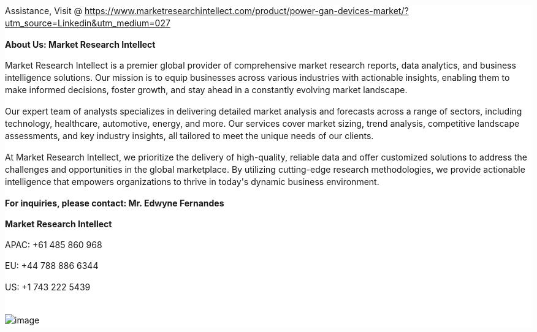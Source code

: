 Assistance, Visit @</strong>&nbsp;<a href="https://www.marketresearchintellect.com/product/power-gan-devices-market/?utm_source=Linkedin&utm_medium=027">https://www.marketresearchintellect.com/product/power-gan-devices-market/?utm_source=Linkedin&utm_medium=027</a></span></p><p><strong>About Us: Market Research Intellect</strong></p><p>Market Research Intellect is a premier global provider of comprehensive market research reports, data analytics, and business intelligence solutions. Our mission is to equip businesses across various industries with actionable insights, enabling them to make informed decisions, foster growth, and stay ahead in a constantly evolving market landscape.</p><p>Our expert team of analysts specializes in delivering detailed market analysis and forecasts across a range of sectors, including technology, healthcare, automotive, energy, and more. Our services cover market sizing, trend analysis, competitive landscape assessments, and key industry insights, all tailored to meet the unique needs of our clients.</p><p>At Market Research Intellect, we prioritize the delivery of high-quality, reliable data and offer customized solutions to address the challenges and opportunities in the global marketplace. By utilizing cutting-edge research methodologies, we provide actionable intelligence that empowers organizations to thrive in today's dynamic business environment.</p><p><strong>For inquiries, please contact: Mr. Edwyne Fernandes</strong></p><p><strong>Market Research Intellect</strong></p><p>APAC: +61 485 860 968</p><p>EU: +44 788 886 6344</p><p>US: +1 743 222 5439</p></div><div class="article-main__content" data-test-id="publishing-text-block">&nbsp;</div>
![image](https://github.com/user-attachments/assets/42938d27-d33b-4561-9e19-9414ed8a47d7)
